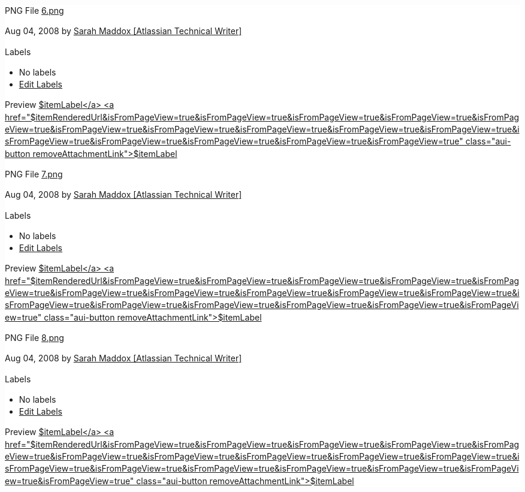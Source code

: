 PNG File <a href="/download/attachments/852105/6.png?api=v2" class="filename" title="Download">6.png</a>

Aug 04, 2008 by <a href="%20%20%20%20/display/~smaddox%0A" class="confluence-userlink url fn">Sarah Maddox [Atlassian Technical Writer]</a>

Labels

-   No labels
-   <a href="#edit-labels" class="show-labels-editor" title="Edit Labels">Edit Labels</a>

<span class="aui-button previewAttachmentLink">Preview</span> <a href="$itemRenderedUrl&amp;isFromPageView=true&amp;isFromPageView=true&amp;isFromPageView=true&amp;isFromPageView=true&amp;isFromPageView=true&amp;isFromPageView=true&amp;isFromPageView=true&amp;isFromPageView=true&amp;isFromPageView=true&amp;isFromPageView=true&amp;isFromPageView=true&amp;isFromPageView=true&amp;isFromPageView=true&amp;isFromPageView=true&amp;isFromPageView=true" class="aui-button editAttachmentLink">$itemLabel</a> <a href="$itemRenderedUrl&amp;isFromPageView=true&amp;isFromPageView=true&amp;isFromPageView=true&amp;isFromPageView=true&amp;isFromPageView=true&amp;isFromPageView=true&amp;isFromPageView=true&amp;isFromPageView=true&amp;isFromPageView=true&amp;isFromPageView=true&amp;isFromPageView=true&amp;isFromPageView=true&amp;isFromPageView=true&amp;isFromPageView=true&amp;isFromPageView=true" class="aui-button removeAttachmentLink">$itemLabel</a>

PNG File <a href="/download/attachments/852105/7.png?api=v2" class="filename" title="Download">7.png</a>

Aug 04, 2008 by <a href="%20%20%20%20/display/~smaddox%0A" class="confluence-userlink url fn">Sarah Maddox [Atlassian Technical Writer]</a>

Labels

-   No labels
-   <a href="#edit-labels" class="show-labels-editor" title="Edit Labels">Edit Labels</a>

<span class="aui-button previewAttachmentLink">Preview</span> <a href="$itemRenderedUrl&amp;isFromPageView=true&amp;isFromPageView=true&amp;isFromPageView=true&amp;isFromPageView=true&amp;isFromPageView=true&amp;isFromPageView=true&amp;isFromPageView=true&amp;isFromPageView=true&amp;isFromPageView=true&amp;isFromPageView=true&amp;isFromPageView=true&amp;isFromPageView=true&amp;isFromPageView=true&amp;isFromPageView=true&amp;isFromPageView=true&amp;isFromPageView=true" class="aui-button editAttachmentLink">$itemLabel</a> <a href="$itemRenderedUrl&amp;isFromPageView=true&amp;isFromPageView=true&amp;isFromPageView=true&amp;isFromPageView=true&amp;isFromPageView=true&amp;isFromPageView=true&amp;isFromPageView=true&amp;isFromPageView=true&amp;isFromPageView=true&amp;isFromPageView=true&amp;isFromPageView=true&amp;isFromPageView=true&amp;isFromPageView=true&amp;isFromPageView=true&amp;isFromPageView=true&amp;isFromPageView=true" class="aui-button removeAttachmentLink">$itemLabel</a>

PNG File <a href="/download/attachments/852105/8.png?api=v2" class="filename" title="Download">8.png</a>

Aug 04, 2008 by <a href="%20%20%20%20/display/~smaddox%0A" class="confluence-userlink url fn">Sarah Maddox [Atlassian Technical Writer]</a>

Labels

-   No labels
-   <a href="#edit-labels" class="show-labels-editor" title="Edit Labels">Edit Labels</a>

<span class="aui-button previewAttachmentLink">Preview</span> <a href="$itemRenderedUrl&amp;isFromPageView=true&amp;isFromPageView=true&amp;isFromPageView=true&amp;isFromPageView=true&amp;isFromPageView=true&amp;isFromPageView=true&amp;isFromPageView=true&amp;isFromPageView=true&amp;isFromPageView=true&amp;isFromPageView=true&amp;isFromPageView=true&amp;isFromPageView=true&amp;isFromPageView=true&amp;isFromPageView=true&amp;isFromPageView=true&amp;isFromPageView=true&amp;isFromPageView=true" class="aui-button editAttachmentLink">$itemLabel</a> <a href="$itemRenderedUrl&amp;isFromPageView=true&amp;isFromPageView=true&amp;isFromPageView=true&amp;isFromPageView=true&amp;isFromPageView=true&amp;isFromPageView=true&amp;isFromPageView=true&amp;isFromPageView=true&amp;isFromPageView=true&amp;isFromPageView=true&amp;isFromPageView=true&amp;isFromPageView=true&amp;isFromPageView=true&amp;isFromPageView=true&amp;isFromPageView=true&amp;isFromPageView=true&amp;isFromPageView=true" class="aui-button removeAttachmentLink">$itemLabel</a>
